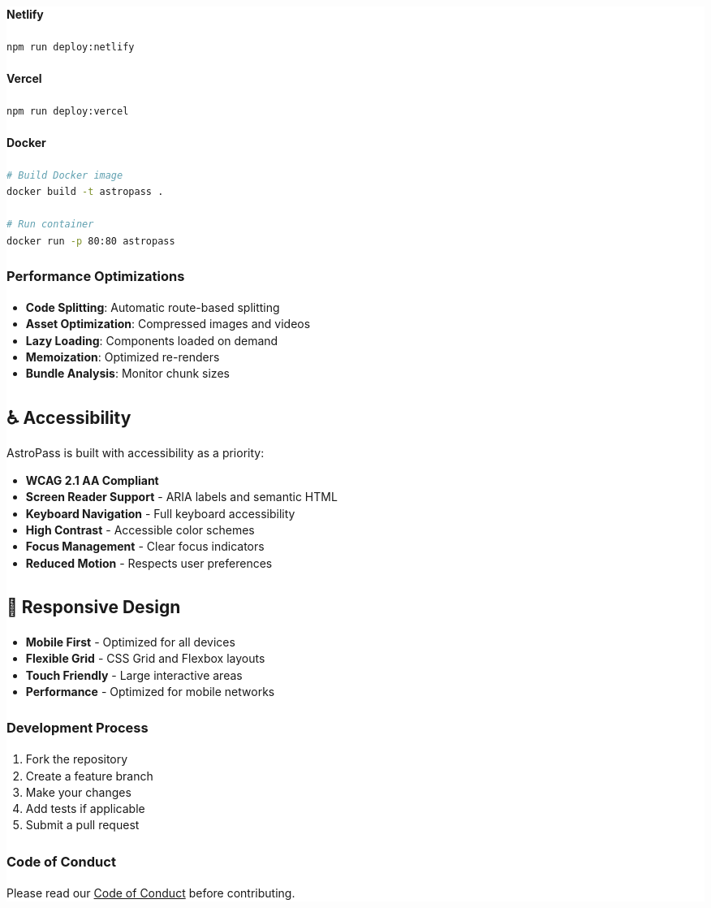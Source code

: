 #### Netlify
```bash
npm run deploy:netlify
```

#### Vercel
```bash
npm run deploy:vercel
```

#### Docker
```bash
# Build Docker image
docker build -t astropass .

# Run container
docker run -p 80:80 astropass
```

### Performance Optimizations
- **Code Splitting**: Automatic route-based splitting
- **Asset Optimization**: Compressed images and videos
- **Lazy Loading**: Components loaded on demand
- **Memoization**: Optimized re-renders
- **Bundle Analysis**: Monitor chunk sizes

## ♿ Accessibility

AstroPass is built with accessibility as a priority:

- **WCAG 2.1 AA Compliant**
- **Screen Reader Support** - ARIA labels and semantic HTML
- **Keyboard Navigation** - Full keyboard accessibility
- **High Contrast** - Accessible color schemes
- **Focus Management** - Clear focus indicators
- **Reduced Motion** - Respects user preferences

## 📱 Responsive Design

- **Mobile First** - Optimized for all devices
- **Flexible Grid** - CSS Grid and Flexbox layouts
- **Touch Friendly** - Large interactive areas
- **Performance** - Optimized for mobile networks

### Development Process
1. Fork the repository
2. Create a feature branch
3. Make your changes
4. Add tests if applicable
5. Submit a pull request

### Code of Conduct
Please read our [Code of Conduct](CODE_OF_CONDUCT.md) before contributing.
